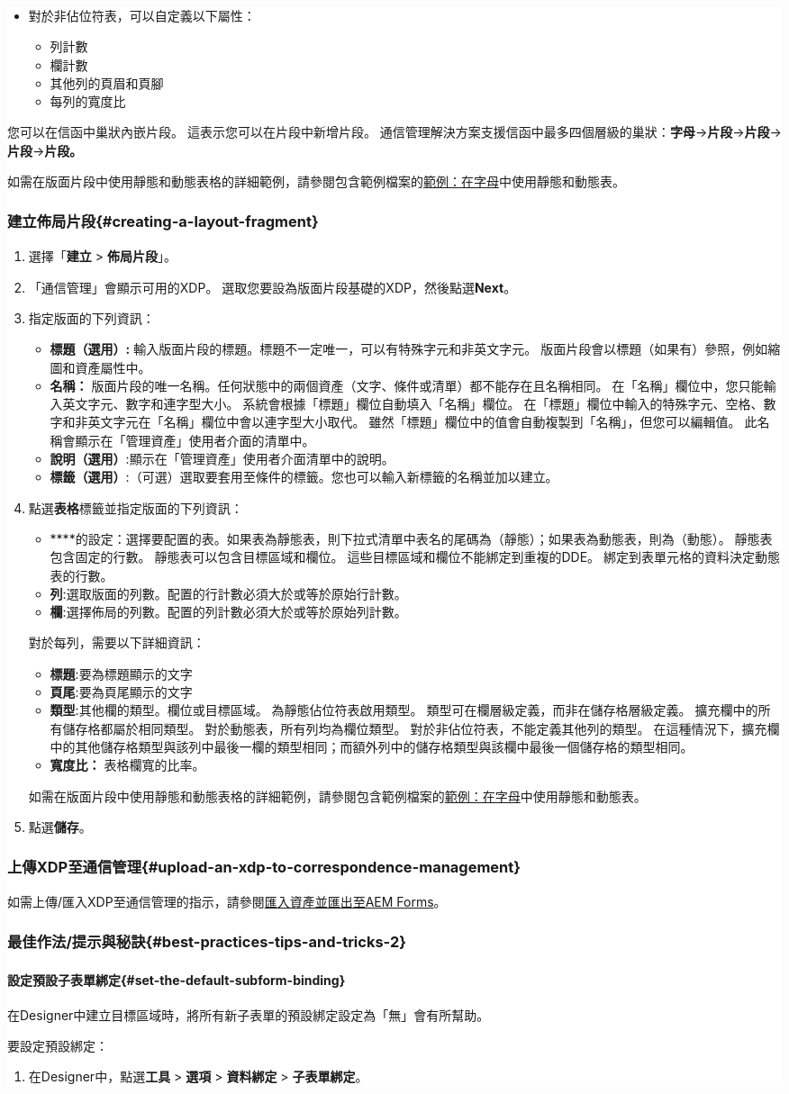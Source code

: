 * 對於非佔位符表，可以自定義以下屬性：

   * 列計數
   * 欄計數
   * 其他列的頁眉和頁腳
   * 每列的寬度比

您可以在信函中巢狀內嵌片段。 這表示您可以在片段中新增片段。 通信管理解決方案支援信函中最多四個層級的巢狀：**字母**->**片段**->**片段**->**片段**->**片段。**

如需在版面片段中使用靜態和動態表格的詳細範例，請參閱包含範例檔案的[範例：在字母](#examplewithsamplefiles)中使用靜態和動態表。

### 建立佈局片段{#creating-a-layout-fragment}

1. 選擇「**建立** > **佈局片段**」。
1. 「通信管理」會顯示可用的XDP。 選取您要設為版面片段基礎的XDP，然後點選&#x200B;**Next**。
1. 指定版面的下列資訊：

   * **標題（選用）:** 輸入版面片段的標題。標題不一定唯一，可以有特殊字元和非英文字元。 版面片段會以標題（如果有）參照，例如縮圖和資產屬性中。
   * **名稱：** 版面片段的唯一名稱。任何狀態中的兩個資產（文字、條件或清單）都不能存在且名稱相同。 在「名稱」欄位中，您只能輸入英文字元、數字和連字型大小。 系統會根據「標題」欄位自動填入「名稱」欄位。 在「標題」欄位中輸入的特殊字元、空格、數字和非英文字元在「名稱」欄位中會以連字型大小取代。 雖然「標題」欄位中的值會自動複製到「名稱」，但您可以編輯值。 此名稱會顯示在「管理資產」使用者介面的清單中。
   * **說明（選用）**:顯示在「管理資產」使用者介面清單中的說明。
   * **標籤（選用）**:（可選）選取要套用至條件的標籤。您也可以輸入新標籤的名稱並加以建立。

1. 點選&#x200B;**表格**&#x200B;標籤並指定版面的下列資訊：

   * ****&#x200B;的設定：選擇要配置的表。如果表為靜態表，則下拉式清單中表名的尾碼為（靜態）；如果表為動態表，則為（動態）。 靜態表包含固定的行數。 靜態表可以包含目標區域和欄位。 這些目標區域和欄位不能綁定到重複的DDE。 綁定到表單元格的資料決定動態表的行數。
   * **列**:選取版面的列數。配置的行計數必須大於或等於原始行計數。
   * **欄**:選擇佈局的列數。配置的列計數必須大於或等於原始列計數。

   對於每列，需要以下詳細資訊：

   * **標題**:要為標題顯示的文字
   * **頁尾**:要為頁尾顯示的文字
   * **類型**:其他欄的類型。欄位或目標區域。 為靜態佔位符表啟用類型。 類型可在欄層級定義，而非在儲存格層級定義。 擴充欄中的所有儲存格都屬於相同類型。 對於動態表，所有列均為欄位類型。 對於非佔位符表，不能定義其他列的類型。 在這種情況下，擴充欄中的其他儲存格類型與該列中最後一欄的類型相同；而額外列中的儲存格類型與該欄中最後一個儲存格的類型相同。
   * **寬度比：** 表格欄寬的比率。

   如需在版面片段中使用靜態和動態表格的詳細範例，請參閱包含範例檔案的[範例：在字母](create-letter.md#insert-data-modules-and-layout-fragments-in-a-letter-and-configure-them)中使用靜態和動態表。

1. 點選&#x200B;**儲存**。

### 上傳XDP至通信管理{#upload-an-xdp-to-correspondence-management}

如需上傳/匯入XDP至通信管理的指示，請參閱[匯入資產並匯出至AEM Forms](/help/forms/using/import-export-forms-templates.md)。

### 最佳作法/提示與秘訣{#best-practices-tips-and-tricks-2}

#### 設定預設子表單綁定{#set-the-default-subform-binding}

在Designer中建立目標區域時，將所有新子表單的預設綁定設定為「無」會有所幫助。

要設定預設綁定：

1. 在Designer中，點選&#x200B;**工具** > **選項** > **資料綁定** > **子表單綁定**。
